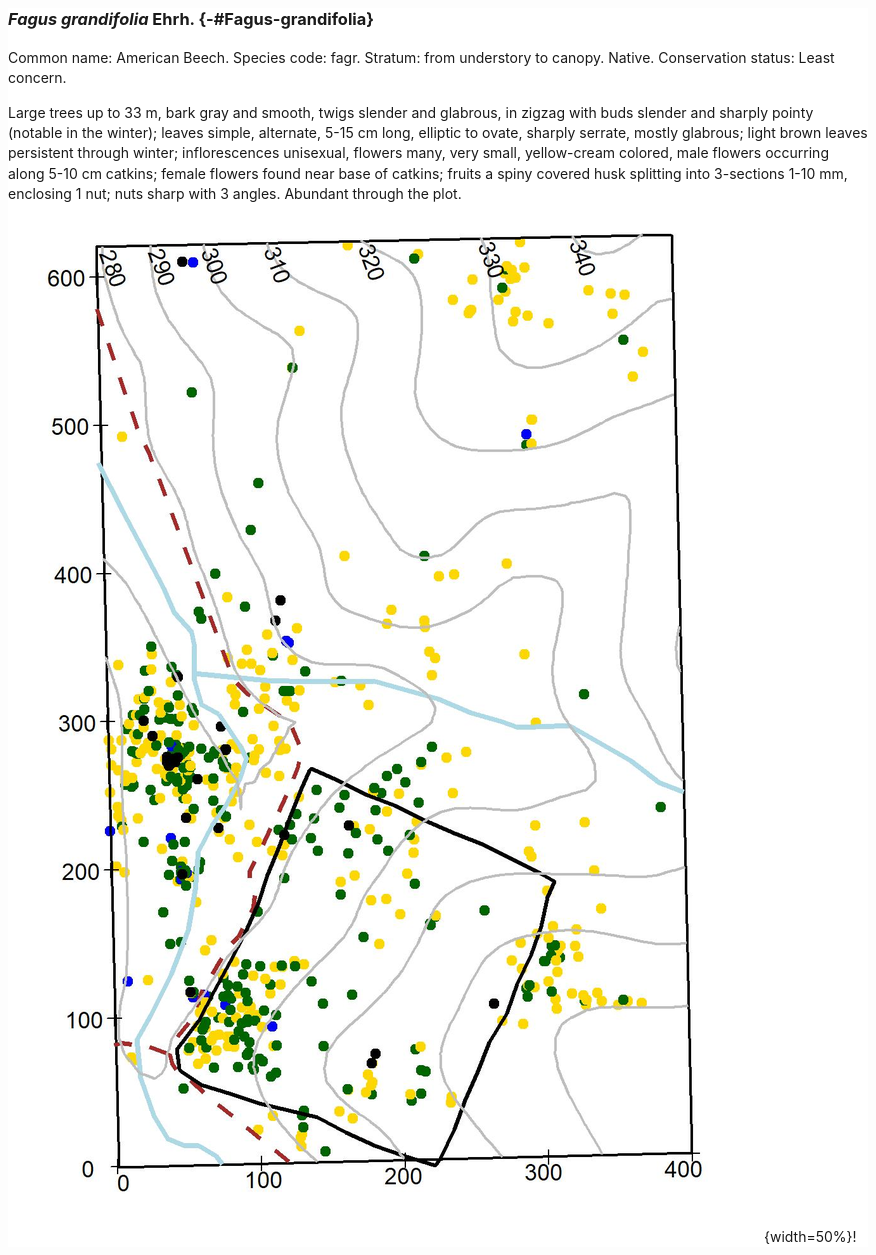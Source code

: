 ### *Fagus grandifolia*	Ehrh. {-#Fagus-grandifolia}
Common name: American Beech. Species code: fagr. Stratum: from understory to canopy. Native. Conservation status: Least concern.

Large trees up to 33 m, bark gray and smooth, twigs slender and glabrous, in zigzag with buds slender and sharply pointy (notable in the winter); leaves simple, alternate, 5-15 cm long, elliptic to ovate, sharply serrate, mostly glabrous; light brown leaves persistent through winter; inflorescences unisexual, flowers many, very small, yellow-cream colored, male flowers occurring along 5-10 cm catkins; female flowers found near base of catkins; fruits a spiny covered husk splitting into 3-sections 1-10 mm, enclosing 1 nut; nuts sharp with 3 angles. Abundant through the plot.

![text](maps_figures_tables/ch_3_distribution_maps/fagr.jpg){width=50%}!